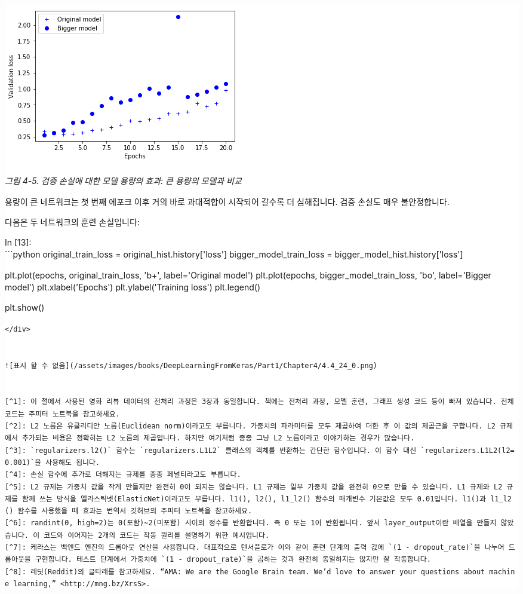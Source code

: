 
![표시 할 수 없음](/assets/images/books/DeepLearningFromKeras/Part1/Chapter4/4.4_21_0.png)



_그림 4-5. 검증 손실에 대한 모델 용량의 효과: 큰 용량의 모델과 비교_



용량이 큰 네트워크는 첫 번째 에포크 이후 거의 바로 과대적합이 시작되어 갈수록 더 심해집니다. 검증 손실도 매우 불안정합니다.

다음은 두 네트워크의 훈련 손실입니다:


<div class="prompt input_prompt">
In&nbsp;[13]:
</div>

<div class="input_area" markdown="1">
```python
original_train_loss = original_hist.history['loss']
bigger_model_train_loss = bigger_model_hist.history['loss']

plt.plot(epochs, original_train_loss, 'b+', label='Original model')
plt.plot(epochs, bigger_model_train_loss, 'bo', label='Bigger model')
plt.xlabel('Epochs')
plt.ylabel('Training loss')
plt.legend()

plt.show()
```
</div>


![표시 할 수 없음](/assets/images/books/DeepLearningFromKeras/Part1/Chapter4/4.4_24_0.png)


[^1]: 이 절에서 사용된 영화 리뷰 데이터의 전처리 과정은 3장과 동일합니다. 책에는 전처리 과정, 모델 훈련, 그래프 생성 코드 등이 빠져 있습니다. 전체 코드는 주피터 노트북을 참고하세요.
[^2]: L2 노름은 유클리디안 노름(Euclidean norm)이라고도 부릅니다. 가중치의 파라미터를 모두 제곱하여 더한 후 이 값의 제곱근을 구합니다. L2 규제에서 추가되는 비용은 정확히는 L2 노름의 제곱입니다. 하지만 여기처럼 종종 그냥 L2 노름이라고 이야기하는 경우가 많습니다.
[^3]: `regularizers.l2()` 함수는 `regularizers.L1L2` 클래스의 객체를 반환하는 간단한 함수입니다. 이 함수 대신 `regularizers.L1L2(l2=0.001)`을 사용해도 됩니다.
[^4]: 손실 함수에 추가로 더해지는 규제를 종종 페널티라고도 부릅니다.
[^5]: L2 규제는 가중치 값을 작게 만들지만 완전히 0이 되지는 않습니다. L1 규제는 일부 가중치 값을 완전히 0으로 만들 수 있습니다. L1 규제와 L2 규제를 함께 쓰는 방식을 엘라스틱넷(ElasticNet)이라고도 부릅니다. l1(), l2(), l1_l2() 함수의 매개변수 기본값은 모두 0.01입니다. l1()과 l1_l2() 함수를 사용했을 때 효과는 번역서 깃허브의 주피터 노트북을 참고하세요.
[^6]: randint(0, high=2)는 0(포함)~2(미포함) 사이의 정수를 반환합니다. 즉 0 또는 1이 반환됩니다. 앞서 layer_output이란 배열을 만들지 않았습니다. 이 코드와 이어지는 2개의 코드는 작동 원리를 설명하기 위한 예시입니다.
[^7]: 케라스는 백엔드 엔진의 드롭아웃 연산을 사용합니다. 대표적으로 텐서플로가 이와 같이 훈련 단계의 출력 값에 `(1 - dropout_rate)`을 나누어 드롭아웃을 구현합니다. 테스트 단계에서 가중치에 `(1 - dropout_rate)`을 곱하는 것과 완전히 동일하지는 않지만 잘 작동합니다.
[^8]: 레딧(Reddit)의 글타래를 참고하세요. “AMA: We are the Google Brain team. We’d love to answer your questions about machine learning,” <http://mng.bz/XrsS>.